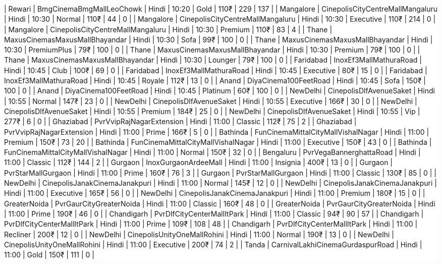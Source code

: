 | Rewari         | BmgCinemaBmgMallLeoChowk                             | Hindi    | 10:20 | Gold                    |   110₹ |      229 |    137 |
| Mangalore      | CinepolisCityCentreMallMangaluru                     | Hindi    | 10:30 | Normal                  |   110₹ |       44 |      0 |
| Mangalore      | CinepolisCityCentreMallMangaluru                     | Hindi    | 10:30 | Executive               |   110₹ |      214 |      0 |
| Mangalore      | CinepolisCityCentreMallMangaluru                     | Hindi    | 10:30 | Premium                 |   110₹ |       83 |      4 |
| Thane          | MaxusCinemasMaxusMallBhayandar                       | Hindi    | 10:30 | Sofa                    |    99₹ |      100 |      0 |
| Thane          | MaxusCinemasMaxusMallBhayandar                       | Hindi    | 10:30 | PremiumPlus             |    79₹ |      100 |      0 |
| Thane          | MaxusCinemasMaxusMallBhayandar                       | Hindi    | 10:30 | Premium                 |    79₹ |      100 |      0 |
| Thane          | MaxusCinemasMaxusMallBhayandar                       | Hindi    | 10:30 | Lounger                 |    79₹ |      100 |      0 |
| Faridabad      | InoxEf3MallMathuraRoad                               | Hindi    | 10:45 | Club                    |   100₹ |       69 |      0 |
| Faridabad      | InoxEf3MallMathuraRoad                               | Hindi    | 10:45 | Executive               |    80₹ |       15 |      0 |
| Faridabad      | InoxEf3MallMathuraRoad                               | Hindi    | 10:45 | Royale                  |   112₹ |       13 |      0 |
| Anand          | DiyaCinema100FeetRoad                                | Hindi    | 10:45 | Sofa                    |   150₹ |      100 |      0 |
| Anand          | DiyaCinema100FeetRoad                                | Hindi    | 10:45 | Platinum                |    60₹ |      100 |      0 |
| NewDelhi       | CinepolisDlfAvenueSaket                              | Hindi    | 10:55 | Normal                  |   147₹ |       23 |      0 |
| NewDelhi       | CinepolisDlfAvenueSaket                              | Hindi    | 10:55 | Executive               |   166₹ |       30 |      0 |
| NewDelhi       | CinepolisDlfAvenueSaket                              | Hindi    | 10:55 | Premium                 |   184₹ |       25 |      0 |
| NewDelhi       | CinepolisDlfAvenueSaket                              | Hindi    | 10:55 | Vip                     |   277₹ |        6 |      0 |
| Ghaziabad      | PvrVvipRajNagarExtension                             | Hindi    | 11:00 | Classic                 |   112₹ |       75 |      2 |
| Ghaziabad      | PvrVvipRajNagarExtension                             | Hindi    | 11:00 | Prime                   |   166₹ |        5 |      0 |
| Bathinda       | FunCinemaMittalCityMallVishalNagar                   | Hindi    | 11:00 | Premium                 |   150₹ |       73 |     20 |
| Bathinda       | FunCinemaMittalCityMallVishalNagar                   | Hindi    | 11:00 | Executive               |   150₹ |       43 |      0 |
| Bathinda       | FunCinemaMittalCityMallVishalNagar                   | Hindi    | 11:00 | Normal                  |   150₹ |       32 |      0 |
| Bengaluru      | PvrVegaBannerghattaRoad                              | Hindi    | 11:00 | Classic                 |   112₹ |      144 |      2 |
| Gurgaon        | InoxGurgaonArdeeMall                                 | Hindi    | 11:00 | Insignia                |   400₹ |       13 |      0 |
| Gurgaon        | PvrStarMallGurgaon                                   | Hindi    | 11:00 | Prime                   |   160₹ |       76 |      3 |
| Gurgaon        | PvrStarMallGurgaon                                   | Hindi    | 11:00 | Classic                 |   130₹ |       85 |      0 |
| NewDelhi       | CinepolisJanakCinemaJanakpuri                        | Hindi    | 11:00 | Normal                  |   145₹ |       12 |      0 |
| NewDelhi       | CinepolisJanakCinemaJanakpuri                        | Hindi    | 11:00 | Executive               |   165₹ |       56 |      0 |
| NewDelhi       | CinepolisJanakCinemaJanakpuri                        | Hindi    | 11:00 | Premium                 |   180₹ |       15 |      0 |
| GreaterNoida   | PvrGaurCityGreaterNoida                              | Hindi    | 11:00 | Classic                 |   160₹ |       48 |      0 |
| GreaterNoida   | PvrGaurCityGreaterNoida                              | Hindi    | 11:00 | Prime                   |   190₹ |       46 |      0 |
| Chandigarh     | PvrDlfCityCenterMallItPark                           | Hindi    | 11:00 | Classic                 |    94₹ |       90 |     57 |
| Chandigarh     | PvrDlfCityCenterMallItPark                           | Hindi    | 11:00 | Prime                   |   109₹ |      108 |     48 |
| Chandigarh     | PvrDlfCityCenterMallItPark                           | Hindi    | 11:00 | Recliner                |   200₹ |       12 |      0 |
| NewDelhi       | CinepolisUnityOneMallRohini                          | Hindi    | 11:00 | Normal                  |   190₹ |       13 |      0 |
| NewDelhi       | CinepolisUnityOneMallRohini                          | Hindi    | 11:00 | Executive               |   200₹ |       74 |      2 |
| Tanda          | CarnivalLakhiCinemaGurdaspurRoad                     | Hindi    | 11:00 | Gold                    |   150₹ |      111 |      0 |